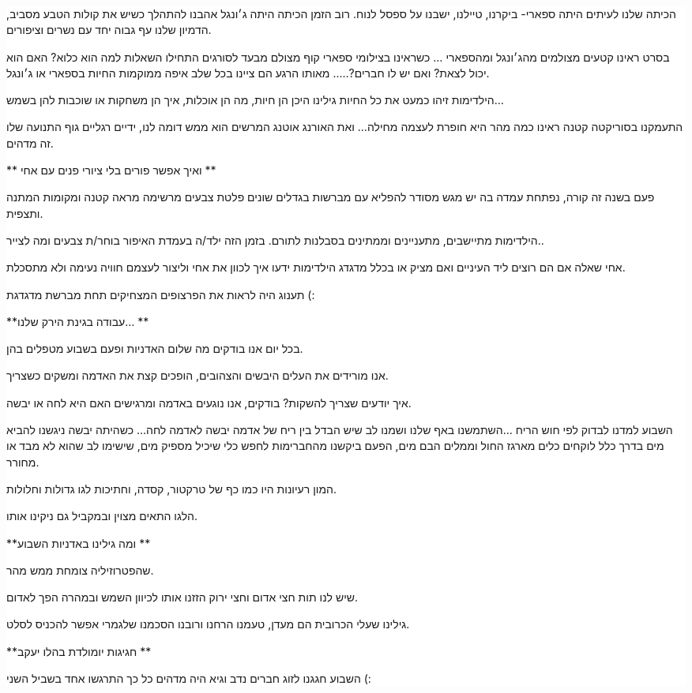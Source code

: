 הכיתה שלנו לעיתים היתה ספארי- ביקרנו, טיילנו, ישבנו על ספסל לנוח. רוב הזמן הכיתה היתה ג׳ונגל אהבנו להתהלך כשיש את קולות הטבע מסביב, הדמיון שלנו עף גבוה יחד עם נשרים וציפורים.

בסרט ראינו קטעים מצולמים מהג׳ונגל ומהספארי … כשראינו בצילומי ספארי קוף מצולם מבעד לסורגים התחילו השאלות למה הוא כלוא? האם הוא יכול לצאת? ואם יש לו חברים?….. מאותו הרגע הם ציינו בכל שלב איפה ממוקמות החיות בספארי או ג׳ונגל.

הילדימות זיהו כמעט את כל החיות גילינו היכן הן חיות, מה הן אוכלות, איך הן משחקות או שוכבות להן בשמש…

התעמקנו בסוריקטה קטנה ראינו כמה מהר היא חופרת לעצמה מחילה… ואת האורנג אוטנג המרשים הוא ממש דומה לנו, ידיים רגליים גוף התנועה שלו זה מדהים.



** ואיך אפשר פורים בלי ציורי פנים עם אחי
**

פעם בשנה זה קורה, נפתחת עמדה בה יש מגש מסודר להפליא עם מברשות בגדלים שונים פלטת צבעים מרשימה מראה קטנה ומקומות המתנה ותצפית.

הילדימות מתיישבים, מתעניינים וממתינים בסבלנות לתורם. בזמן הזה ילד/ה בעמדת האיפור בוחר/ת צבעים ומה לצייר..

אחי שאלה אם הם רוצים ליד העיניים ואם מציק או בכלל מדגדג הילדימות ידעו איך לכוון את אחי וליצור לעצמם חוויה נעימה ולא מתסכלת.

תענוג היה לראות את הפרצופים המצחיקים תחת מברשת מדגדגת (:



**עבודה בגינת הירק שלנו…
**

בכל יום אנו בודקים מה שלום האדניות ופעם בשבוע מטפלים בהן.

אנו מורידים את העלים היבשים והצהובים, הופכים קצת את האדמה ומשקים כשצריך.

איך יודעים שצריך להשקות? בודקים, אנו נוגעים באדמה ומרגישים האם היא לחה או יבשה.

השבוע למדנו לבדוק לפי חוש הריח …השתמשנו באף שלנו ושמנו לב שיש הבדל בין ריח של אדמה יבשה לאדמה לחה… כשהיתה יבשה ניגשנו להביא מים בדרך כלל לוקחים כלים מארגז החול וממלים הבם מים, הפעם ביקשנו מהחברימות לחפש כלי שיכיל מספיק מים, שישימו לב שהוא לא מבד או מחורר.

המון רעיונות היו כמו כף של טרקטור, קסדה, וחתיכות לגו גדולות וחלולות. 

הלגו התאים מצוין ובמקביל גם ניקינו אותו.



**ומה גילינו באדניות השבוע
**

שהפטרוזיליה צומחת ממש מהר.

שיש לנו תות חצי אדום וחצי ירוק הזזנו אותו לכיוון השמש ובמהרה הפך לאדום.

גילינו שעלי הכרובית הם מעדן, טעמנו הרחנו ורובנו הסכמנו שלגמרי אפשר להכניס לסלט.



**חגיגות יומולדת בהלו יעקב
**

השבוע חגגנו לזוג חברים נדב וגיא היה מדהים כל כך התרגשו אחד בשביל השני (:
